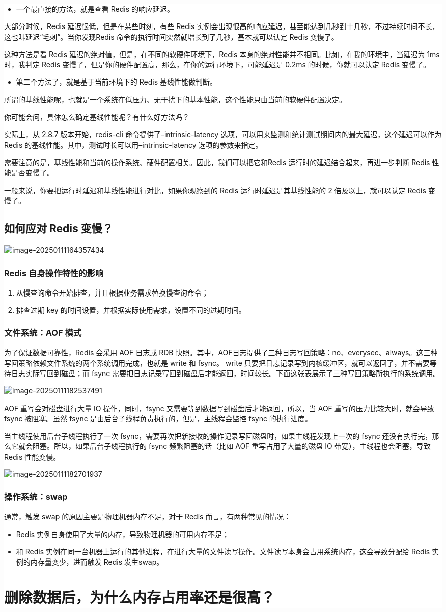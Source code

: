 - 一个最直接的方法，就是查看 Redis 的响应延迟。

大部分时候，Redis 延迟很低，但是在某些时刻，有些 Redis 实例会出现很高的响应延迟，甚至能达到几秒到十几秒，不过持续时间不长，这也叫延迟“毛刺”。当你发现Redis 命令的执行时间突然就增长到了几秒，基本就可以认定 Redis 变慢了。

这种方法是看 Redis 延迟的绝对值，但是，在不同的软硬件环境下，Redis 本身的绝对性能并不相同。比如，在我的环境中，当延迟为 1ms 时，我判定 Redis 变慢了，但是你的硬件配置高，那么，在你的运行环境下，可能延迟是 0.2ms 的时候，你就可以认定 Redis 变慢了。

- 第二个方法了，就是基于当前环境下的 Redis 基线性能做判断。

所谓的基线性能呢，也就是一个系统在低压力、无干扰下的基本性能，这个性能只由当前的软硬件配置决定。

你可能会问，具体怎么确定基线性能呢？有什么好方法吗？

实际上，从 2.8.7 版本开始，redis-cli 命令提供了–intrinsic-latency 选项，可以用来监测和统计测试期间内的最大延迟，这个延迟可以作为 Redis 的基线性能。其中，测试时长可以用–intrinsic-latency 选项的参数来指定。

需要注意的是，基线性能和当前的操作系统、硬件配置相关。因此，我们可以把它和Redis 运行时的延迟结合起来，再进一步判断 Redis 性能是否变慢了。

一般来说，你要把运行时延迟和基线性能进行对比，如果你观察到的 Redis 运行时延迟是其基线性能的 2 倍及以上，就可以认定 Redis 变慢了。

## 如何应对 Redis 变慢？  

![image-20250111164357434](https://raw.githubusercontent.com/qhbsss/Pictures/main/Blog_Picturesimage-20250111164357434.png)

### Redis 自身操作特性的影响  

1. 从慢查询命令开始排查，并且根据业务需求替换慢查询命令；

2. 排查过期 key 的时间设置，并根据实际使用需求，设置不同的过期时间。

### 文件系统：AOF 模式  
为了保证数据可靠性，Redis 会采用 AOF 日志或 RDB 快照。其中，AOF日志提供了三种日志写回策略：no、everysec、always。这三种写回策略依赖文件系统的两个系统调用完成，也就是 write 和 fsync。
write 只要把日志记录写到内核缓冲区，就可以返回了，并不需要等待日志实际写回到磁盘；而 fsync 需要把日志记录写回到磁盘后才能返回，时间较长。下面这张表展示了三种写回策略所执行的系统调用。

![image-20250111182537491](https://raw.githubusercontent.com/qhbsss/Pictures/main/Blog_Picturesimage-20250111182537491.png)

AOF 重写会对磁盘进行大量 IO 操作，同时，fsync 又需要等到数据写到磁盘后才能返回，所以，当 AOF 重写的压力比较大时，就会导致 fsync 被阻塞。虽然 fsync 是由后台子线程负责执行的，但是，主线程会监控 fsync 的执行进度。

当主线程使用后台子线程执行了一次 fsync，需要再次把新接收的操作记录写回磁盘时，如果主线程发现上一次的 fsync 还没有执行完，那么它就会阻塞。所以，如果后台子线程执行的 fsync 频繁阻塞的话（比如 AOF 重写占用了大量的磁盘 IO 带宽），主线程也会阻塞，导致 Redis 性能变慢。

![image-20250111182701937](https://raw.githubusercontent.com/qhbsss/Pictures/main/Blog_Picturesimage-20250111182701937.png)

### 操作系统：swap  

通常，触发 swap 的原因主要是物理机器内存不足，对于 Redis 而言，有两种常见的情况：  

- Redis 实例自身使用了大量的内存，导致物理机器的可用内存不足；

- 和 Redis 实例在同一台机器上运行的其他进程，在进行大量的文件读写操作。文件读写本身会占用系统内存，这会导致分配给 Redis 实例的内存量变少，进而触发 Redis 发生swap。

# 删除数据后，为什么内存占用率还是很高？  
